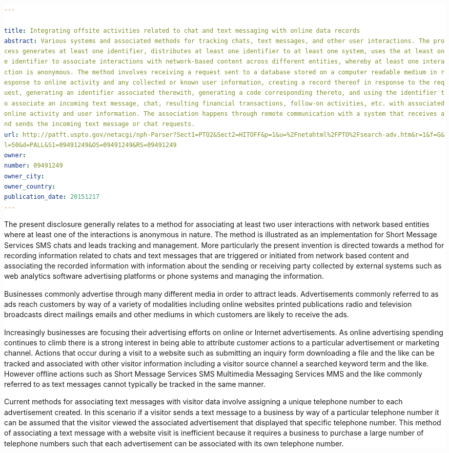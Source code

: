 ```yaml
---

title: Integrating offsite activities related to chat and text messaging with online data records
abstract: Various systems and associated methods for tracking chats, text messages, and other user interactions. The process generates at least one identifier, distributes at least one identifier to at least one system, uses the at least one identifier to associate interactions with network-based content across different entities, whereby at least one interaction is anonymous. The method involves receiving a request sent to a database stored on a computer readable medium in response to online activity and any collected or known user information, creating a record thereof in response to the request, generating an identifier associated therewith, generating a code corresponding thereto, and using the identifier to associate an incoming text message, chat, resulting financial transactions, follow-on activities, etc. with associated online activity and user information. The association happens through remote communication with a system that receives and sends the incoming text message or chat requests.
url: http://patft.uspto.gov/netacgi/nph-Parser?Sect1=PTO2&Sect2=HITOFF&p=1&u=%2Fnetahtml%2FPTO%2Fsearch-adv.htm&r=1&f=G&l=50&d=PALL&S1=09491249&OS=09491249&RS=09491249
owner: 
number: 09491249
owner_city: 
owner_country: 
publication_date: 20151217
---
```

The present disclosure generally relates to a method for associating at least two user interactions with network based entities where at least one of the interactions is anonymous in nature. The method is illustrated as an implementation for Short Message Services SMS chats and leads tracking and management. More particularly the present invention is directed towards a method for recording information related to chats and text messages that are triggered or initiated from network based content and associating the recorded information with information about the sending or receiving party collected by external systems such as web analytics software advertising platforms or phone systems and managing the information.

Businesses commonly advertise through many different media in order to attract leads. Advertisements commonly referred to as ads reach customers by way of a variety of modalities including online websites printed publications radio and television broadcasts direct mailings emails and other mediums in which customers are likely to receive the ads.

Increasingly businesses are focusing their advertising efforts on online or Internet advertisements. As online advertising spending continues to climb there is a strong interest in being able to attribute customer actions to a particular advertisement or marketing channel. Actions that occur during a visit to a website such as submitting an inquiry form downloading a file and the like can be tracked and associated with other visitor information including a visitor source channel a searched keyword term and the like. However offline actions such as Short Message Services SMS Multimedia Messaging Services MMS and the like commonly referred to as text messages cannot typically be tracked in the same manner.

Current methods for associating text messages with visitor data involve assigning a unique telephone number to each advertisement created. In this scenario if a visitor sends a text message to a business by way of a particular telephone number it can be assumed that the visitor viewed the associated advertisement that displayed that specific telephone number. This method of associating a text message with a website visit is inefficient because it requires a business to purchase a large number of telephone numbers such that each advertisement can be associated with its own telephone number.
